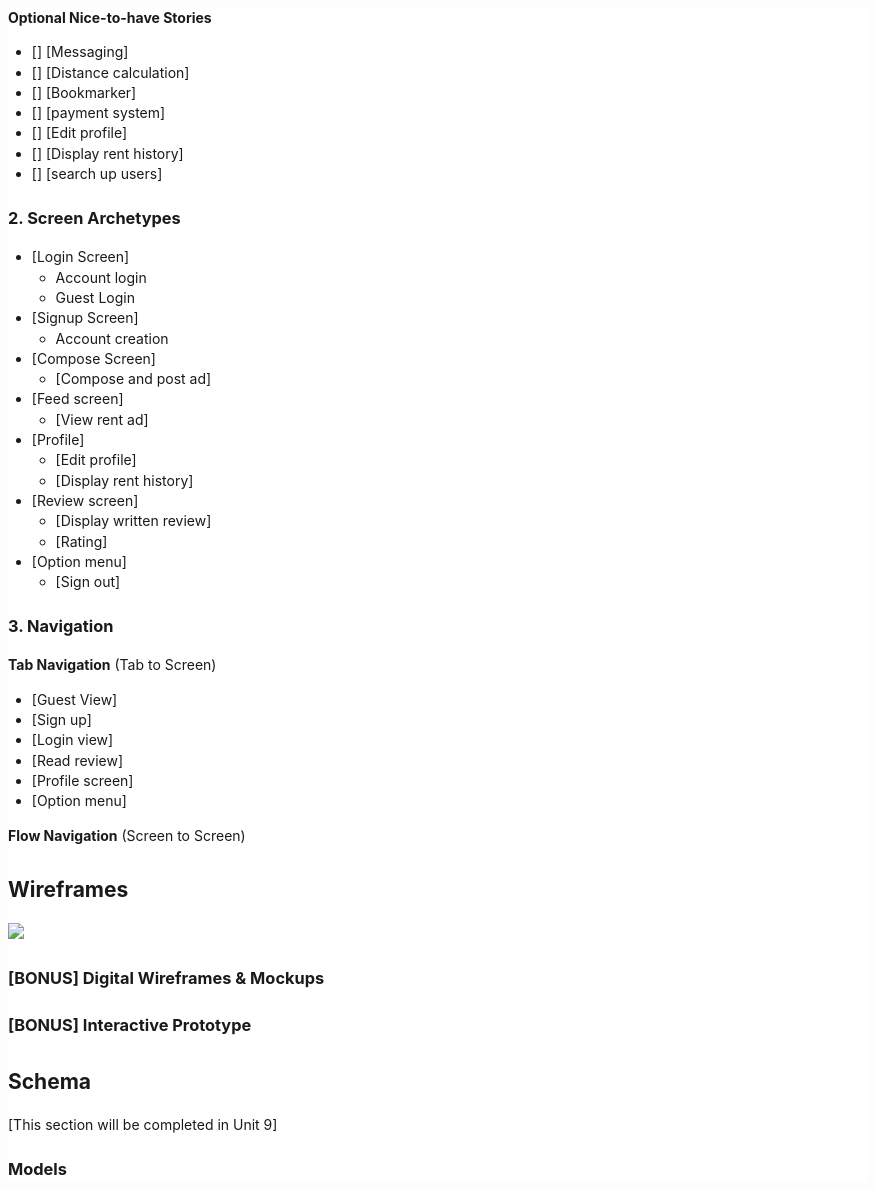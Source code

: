 **Optional Nice-to-have Stories**

* [] [Messaging]
* [] [Distance calculation]
* [] [Bookmarker]
* [] [payment system]
* [] [Edit profile]
* [] [Display rent history]
* [] [search up users]

### 2. Screen Archetypes

* [Login Screen]
   * Account login
   * Guest Login
* [Signup Screen]
   * Account creation
* [Compose Screen]
   * [Compose and post ad]
* [Feed screen]
   * [View rent ad]
* [Profile]
   * [Edit profile]
   * [Display rent history]
* [Review screen]
   * [Display written review]
   * [Rating]
* [Option menu]
   * [Sign out]
### 3. Navigation

**Tab Navigation** (Tab to Screen)

* [Guest View]
* [Sign up]
* [Login view]
* [Read review]
* [Profile screen]
* [Option menu]

**Flow Navigation** (Screen to Screen)

## Wireframes

<img src="https://github.com/RentaHomeCodepath/RentAHome/blob/main/IMG_0170.JPG" width=450>

### [BONUS] Digital Wireframes & Mockups

### [BONUS] Interactive Prototype

## Schema 
[This section will be completed in Unit 9]
### Models

